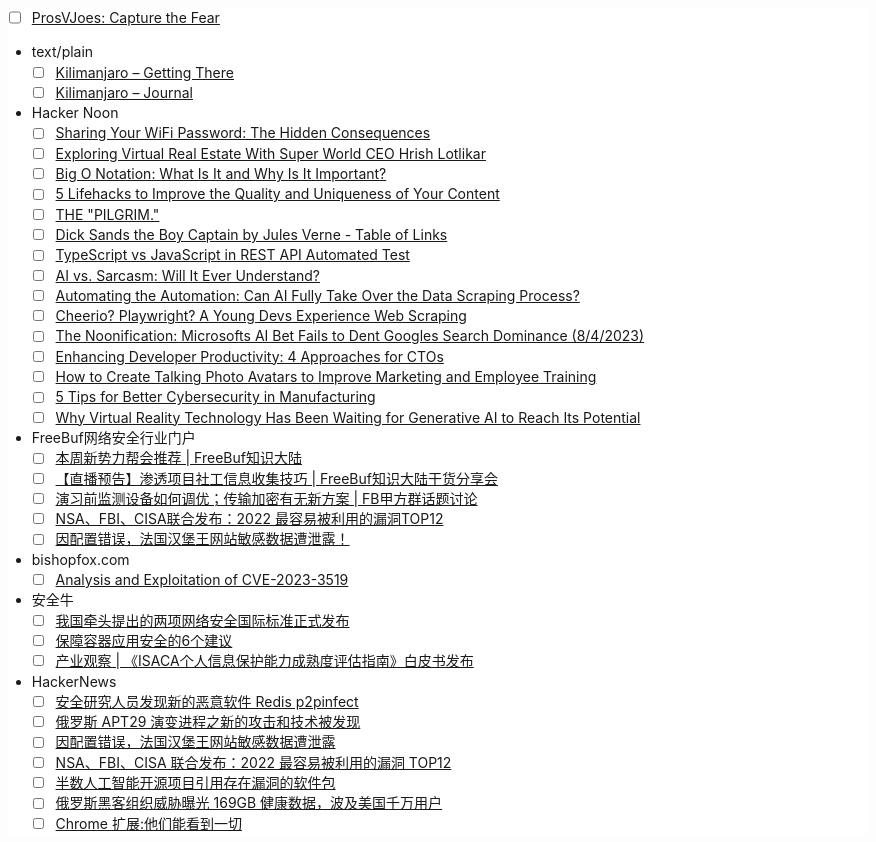   - [ ] [ProsVJoes: Capture the Fear](https://blog.projectdiscovery.io/prosvjoes-capture-the-fear/)
- text/plain
  - [ ] [Kilimanjaro – Getting There](https://textslashplain.com/2023/08/04/kilimanjaro-getting-there/)
  - [ ] [Kilimanjaro – Journal](https://textslashplain.com/2023/08/04/kilimanjaro-journal/)
- Hacker Noon
  - [ ] [Sharing Your WiFi Password: The Hidden Consequences](https://hackernoon.com/sharing-your-wifi-password-the-hidden-consequences?source=rss)
  - [ ] [Exploring Virtual Real Estate With Super World CEO Hrish Lotlikar](https://hackernoon.com/exploring-virtual-real-estate-with-super-world-ceo-hrish-lotlikar?source=rss)
  - [ ] [Big O Notation: What Is It and Why Is It Important?](https://hackernoon.com/big-o-notation-what-is-it-and-why-is-it-important?source=rss)
  - [ ] [5 Lifehacks to Improve the Quality and Uniqueness of Your Content](https://hackernoon.com/5-lifehacks-to-improve-the-quality-and-uniqueness-of-your-content?source=rss)
  - [ ] [THE "PILGRIM."](https://hackernoon.com/the-pilgrim?source=rss)
  - [ ] [Dick Sands the Boy Captain by Jules Verne - Table of Links](https://hackernoon.com/dick-sands-the-boy-captain-by-jules-verne-table-of-links?source=rss)
  - [ ] [TypeScript vs JavaScript in REST API Automated Test](https://hackernoon.com/typescript-vs-javascript-in-rest-api-automated-test?source=rss)
  - [ ] [AI vs. Sarcasm: Will It Ever Understand?](https://hackernoon.com/ai-vs-sarcasm-will-it-ever-understand?source=rss)
  - [ ] [Automating the Automation: Can AI Fully Take Over the Data Scraping Process?](https://hackernoon.com/automating-the-automation-can-ai-fully-take-over-the-data-scraping-process?source=rss)
  - [ ] [Cheerio? Playwright? A Young Devs Experience Web Scraping](https://hackernoon.com/cheerio-playwright-a-young-devs-experience-web-scraping?source=rss)
  - [ ] [The Noonification: Microsofts AI Bet Fails to Dent Googles Search Dominance  (8/4/2023)](https://hackernoon.com/8-4-2023-noonification?source=rss)
  - [ ] [Enhancing Developer Productivity: 4 Approaches for CTOs](https://hackernoon.com/4-forward-thinking-strategies-for-ctos-to-improve-developer-productivity?source=rss)
  - [ ] [How to Create Talking Photo Avatars to Improve Marketing and Employee Training](https://hackernoon.com/how-to-create-talking-photo-avatars-to-improve-marketing-and-employee-training?source=rss)
  - [ ] [5 Tips for Better Cybersecurity in Manufacturing](https://hackernoon.com/5-tips-for-better-cybersecurity-in-manufacturing?source=rss)
  - [ ] [Why Virtual Reality Technology Has Been Waiting for Generative AI to Reach Its Potential](https://hackernoon.com/why-virtual-reality-technology-has-been-waiting-for-generative-ai-to-reach-its-potential?source=rss)
- FreeBuf网络安全行业门户
  - [ ] [本周新势力帮会推荐 | FreeBuf知识大陆](https://www.freebuf.com/articles/373990.html)
  - [ ] [【直播预告】渗透项目社工信息收集技巧 | FreeBuf知识大陆干货分享会](https://www.freebuf.com/fevents/373984.html)
  - [ ] [演习前监测设备如何调优；传输加密有无新方案 | FB甲方群话题讨论](https://www.freebuf.com/articles/neopoints/373889.html)
  - [ ] [NSA、FBI、CISA联合发布：2022 最容易被利用的漏洞TOP12](https://www.freebuf.com/news/373882.html)
  - [ ] [因配置错误，法国汉堡王网站敏感数据遭泄露！](https://www.freebuf.com/news/373866.html)
- bishopfox.com
  - [ ] [Analysis and Exploitation of CVE-2023-3519](https://bishopfox.com/blog/analysis-exploitation-cve-2023-3519)
- 安全牛
  - [ ] [我国牵头提出的两项网络安全国际标准正式发布](https://mp.weixin.qq.com/s?__biz=MjM5Njc3NjM4MA==&mid=2651125103&idx=1&sn=50745487e846d9568352d3020735a844&chksm=bd1445bc8a63ccaa9ab929b8c81780cf25c4a56023a0871f63c269d74da7547072ea233d7b1d&scene=58&subscene=0#rd)
  - [ ] [保障容器应用安全的6个建议](https://mp.weixin.qq.com/s?__biz=MjM5Njc3NjM4MA==&mid=2651125103&idx=2&sn=3b3ab4d3ff864822af4c085ae4be79c0&chksm=bd1445bc8a63ccaac31d890516b154c51174a4a9a18e3b3db3326a6c4a8fa4335796c87f3de8&scene=58&subscene=0#rd)
  - [ ] [产业观察 | 《ISACA个人信息保护能力成熟度评估指南》白皮书发布](https://mp.weixin.qq.com/s?__biz=MjM5Njc3NjM4MA==&mid=2651125103&idx=3&sn=b5ce33ad583ea59ee4ad8fd0e5d724e9&chksm=bd1445bc8a63ccaaaa6da5009fd8e1727a7d43493dc48736ecdb9203797eacffc66949cd6129&scene=58&subscene=0#rd)
- HackerNews
  - [ ] [安全研究人员发现新的恶意软件 Redis p2pinfect](https://hackernews.cc/archives/44969)
  - [ ] [俄罗斯 APT29 演变进程之新的攻击和技术被发现](https://hackernews.cc/archives/44962)
  - [ ] [因配置错误，法国汉堡王网站敏感数据遭泄露](https://hackernews.cc/archives/44953)
  - [ ] [NSA、FBI、CISA 联合发布：2022 最容易被利用的漏洞 TOP12](https://hackernews.cc/archives/44949)
  - [ ] [半数人工智能开源项目引用存在漏洞的软件包](https://hackernews.cc/archives/44946)
  - [ ] [俄罗斯黑客组织威胁曝光 169GB 健康数据，波及美国千万用户](https://hackernews.cc/archives/44942)
  - [ ] [Chrome 扩展:他们能看到一切](https://hackernews.cc/archives/44938)